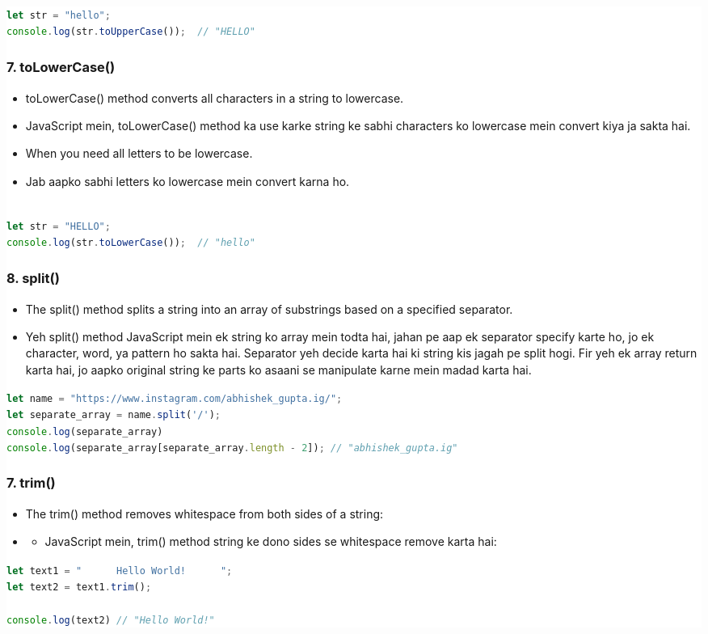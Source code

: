 

````js
let str = "hello";
console.log(str.toUpperCase());  // "HELLO"


````

### 7. toLowerCase()

-  toLowerCase() method converts all characters in a string to lowercase.

-  JavaScript mein, toLowerCase() method ka use karke string ke sabhi characters ko lowercase mein convert kiya ja sakta hai.

- When you need all letters to be lowercase.

- Jab aapko sabhi letters ko lowercase mein convert karna ho.

````js

let str = "HELLO";
console.log(str.toLowerCase());  // "hello"


````

### 8. split()





- The split() method splits a string into an array of substrings based on a specified separator.

- Yeh split() method JavaScript mein ek string ko array mein todta hai, jahan pe aap ek separator specify karte ho, jo ek character, word, ya pattern ho sakta hai. Separator yeh decide karta hai ki string kis jagah pe split hogi. Fir yeh ek array return karta hai, jo aapko original string ke parts ko asaani se manipulate karne mein madad karta hai.



````js
let name = "https://www.instagram.com/abhishek_gupta.ig/";
let separate_array = name.split('/');
console.log(separate_array)
console.log(separate_array[separate_array.length - 2]); // "abhishek_gupta.ig"

````

### 7. trim()

- The trim() method removes whitespace from both sides of a string:

- - JavaScript mein, trim() method string ke dono sides se whitespace remove karta hai:

````js
let text1 = "      Hello World!      ";
let text2 = text1.trim();

console.log(text2) // "Hello World!"

````
